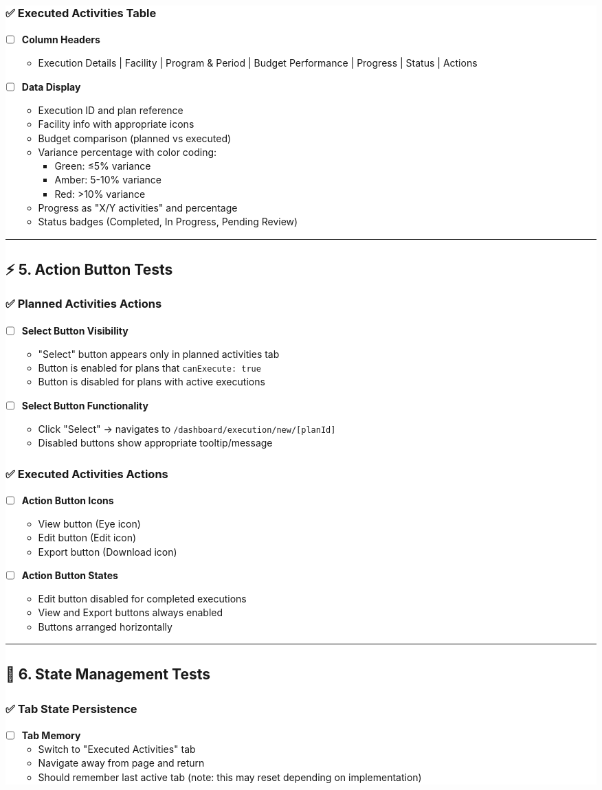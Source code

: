 ### ✅ Executed Activities Table  
- [ ] **Column Headers**
  - Execution Details | Facility | Program & Period | Budget Performance | Progress | Status | Actions

- [ ] **Data Display**
  - Execution ID and plan reference
  - Facility info with appropriate icons
  - Budget comparison (planned vs executed)
  - Variance percentage with color coding:
    - Green: ≤5% variance
    - Amber: 5-10% variance  
    - Red: >10% variance
  - Progress as "X/Y activities" and percentage
  - Status badges (Completed, In Progress, Pending Review)

---

## ⚡ **5. Action Button Tests**

### ✅ Planned Activities Actions
- [ ] **Select Button Visibility**
  - "Select" button appears only in planned activities tab
  - Button is enabled for plans that `canExecute: true`
  - Button is disabled for plans with active executions

- [ ] **Select Button Functionality**
  - Click "Select" → navigates to `/dashboard/execution/new/[planId]`
  - Disabled buttons show appropriate tooltip/message

### ✅ Executed Activities Actions
- [ ] **Action Button Icons**
  - View button (Eye icon)
  - Edit button (Edit icon) 
  - Export button (Download icon)

- [ ] **Action Button States**
  - Edit button disabled for completed executions
  - View and Export buttons always enabled
  - Buttons arranged horizontally

---

## 🔄 **6. State Management Tests**

### ✅ Tab State Persistence
- [ ] **Tab Memory**
  - Switch to "Executed Activities" tab
  - Navigate away from page and return
  - Should remember last active tab (note: this may reset depending on implementation)

